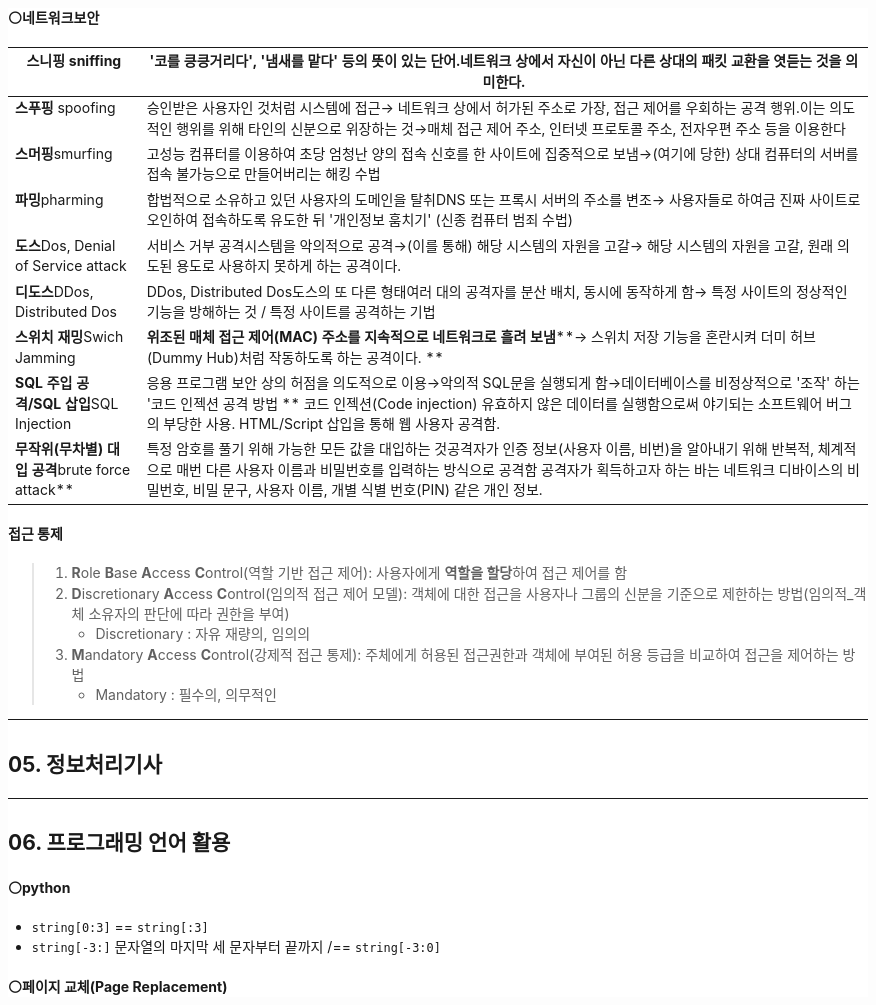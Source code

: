 

#### :white_circle:네트워크보안

| 스니핑 sniffing                           | '코를 킁킁거리다', '냄새를 맡다' 등의 뜻이 있는 단어.네트워크 상에서 자신이 아닌 다른 상대의 패킷 교환을 엿듣는 것을 의미한다. |
| -------------------------------------- | ---------------------------------------- |
| **스푸핑** spoofing                       | 승인받은 사용자인 것처럼 시스템에 접근→ 네트워크 상에서 허가된 주소로 가장, 접근 제어를 우회하는 공격 행위.이는 의도적인 행위를 위해 타인의 신분으로 위장하는 것→매체 접근 제어 주소, 인터넷 프로토콜 주소, 전자우편 주소 등을 이용한다 |
| **스머핑**smurfing                        | 고성능 컴퓨터를 이용하여 초당 엄청난 양의 접속 신호를 한 사이트에 집중적으로 보냄→(여기에 당한) 상대 컴퓨터의 서버를 접속 불가능으로 만들어버리는 해킹 수법 |
| **파밍**pharming                         | 합법적으로 소유하고 있던 사용자의 도메인을 탈취DNS 또는 프록시 서버의 주소를 변조→ 사용자들로 하여금 진짜 사이트로 오인하여 접속하도록 유도한 뒤 '개인정보 훔치기' (신종 컴퓨터 범죄 수법) |
| **도스**Dos, Denial of Service attack    | 서비스 거부 공격시스템을 악의적으로 공격→(이를 통해) 해당 시스템의 자원을 고갈→ 해당 시스템의 자원을 고갈, 원래 의도된 용도로 사용하지 못하게 하는 공격이다. |
| **디도스**DDos, Distributed Dos           | DDos, Distributed Dos도스의 또 다른 형태여러 대의 공격자를 분산 배치, 동시에 동작하게 함→ 특정 사이트의 정상적인 기능을 방해하는 것 / 특정 사이트를 공격하는 기법 |
| **스위치 재밍**Swich Jamming                | **위조된 매체 접근 제어(MAC) 주소를 지속적으로 네트워크로 흘려 보냄****→ 스위치 저장 기능을 혼란시켜 더미 허브(Dummy Hub)처럼 작동하도록 하는 공격이다. ** |
| **SQL 주입 공격/SQL 삽입**SQL Injection      | 응용 프로그램 보안 상의 허점을 의도적으로 이용→악의적 SQL문을 실행되게 함→데이터베이스를 비정상적으로 '조작' 하는 '코드 인젝션 공격 방법 ** 코드 인젝션(Code injection) 유효하지 않은 데이터를 실행함으로써 야기되는 소프트웨어 버그의 부당한 사용. HTML/Script 삽입을 통해 웹 사용자 공격함. |
| **무작위(무차별) 대입 공격**brute force attack** | 특정 암호를 풀기 위해 가능한 모든 값을 대입하는 것공격자가 인증 정보(사용자 이름, 비번)을 알아내기 위해 반복적, 체계적으로 매번 다른 사용자 이름과 비밀번호를 입력하는 방식으로 공격함 공격자가 획득하고자 하는 바는 네트워크 디바이스의 비밀번호, 비밀 문구, 사용자 이름, 개별 식별 번호(PIN) 같은 개인 정보. |



#### 접근 통제

> 1. **R**ole **B**ase **A**ccess **C**ontrol(역할 기반 접근 제어): 사용자에게 **역할을 할당**하여 접근 제어를 함
> 2. **D**iscretionary **A**ccess **C**ontrol(임의적 접근 제어 모델): 객체에 대한 접근을 사용자나 그룹의 신분을 기준으로 제한하는 방법(임의적_객체 소유자의 판단에 따라 권한을 부여)
>    - Discretionary : 자유 재량의, 임의의
> 3. **M**andatory **A**ccess **C**ontrol(강제적 접근 통제): 주체에게 허용된 접근권한과 객체에 부여된 허용 등급을 비교하여 접근을 제어하는 방법
>    - Mandatory : 필수의, 의무적인





---

## 05. 정보처리기사



---

## 06. 프로그래밍 언어 활용

#### :white_circle:python

- `string[0:3]` == `string[:3]`
- `string[-3:]`  문자열의 마지막 세 문자부터 끝까지
  /== `string[-3:0]` 




#### :white_circle:페이지 교체(Page Replacement)
